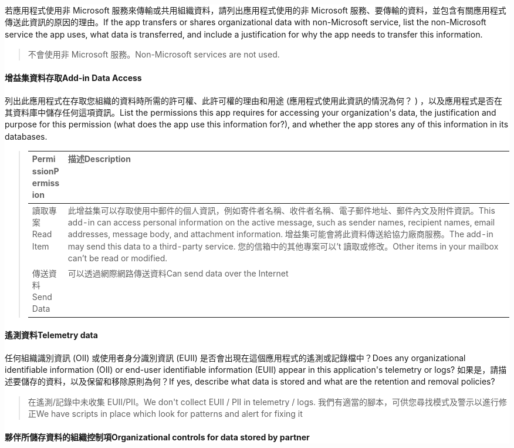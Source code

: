 <span data-ttu-id="8c35b-167">若應用程式使用非 Microsoft 服務來傳輸或共用組織資料，請列出應用程式使用的非 Microsoft 服務、要傳輸的資料，並包含有關應用程式傳送此資訊的原因的理由。</span><span class="sxs-lookup"><span data-stu-id="8c35b-167">If the app transfers or shares organizational data with non-Microsoft service, list the non-Microsoft service the app uses, what data is transferred, and include a justification for why the app needs to transfer this information.</span></span>

><span data-ttu-id="8c35b-168">不會使用非 Microsoft 服務。</span><span class="sxs-lookup"><span data-stu-id="8c35b-168">Non-Microsoft services are not used.</span></span>



#### <a name="add-in-data-access"></a><span data-ttu-id="8c35b-169">增益集資料存取</span><span class="sxs-lookup"><span data-stu-id="8c35b-169">Add-in Data Access</span></span>

<span data-ttu-id="8c35b-170">列出此應用程式在存取您組織的資料時所需的許可權、此許可權的理由和用途 (應用程式使用此資訊的情況為何？ ) ，以及應用程式是否在其資料庫中儲存任何這項資訊。</span><span class="sxs-lookup"><span data-stu-id="8c35b-170">List the permissions this app requires for accessing your organization's data, the justification and purpose for this permission (what does the app use this information for?), and whether the app stores any of this information in its databases.</span></span>

>| <span data-ttu-id="8c35b-171">**Permission**</span><span class="sxs-lookup"><span data-stu-id="8c35b-171">**Permission**</span></span>  | <span data-ttu-id="8c35b-172">**描述**</span><span class="sxs-lookup"><span data-stu-id="8c35b-172">**Description**</span></span> |
>|:----------------|:----------------|
>| <span data-ttu-id="8c35b-173">讀取專案</span><span class="sxs-lookup"><span data-stu-id="8c35b-173">Read Item</span></span> | <span data-ttu-id="8c35b-174">此增益集可以存取使用中郵件的個人資訊，例如寄件者名稱、收件者名稱、電子郵件地址、郵件內文及附件資訊。</span><span class="sxs-lookup"><span data-stu-id="8c35b-174">This add-in can access personal information on the active message, such as sender names, recipient names, email addresses, message body, and attachment information.</span></span> <span data-ttu-id="8c35b-175">增益集可能會將此資料傳送給協力廠商服務。</span><span class="sxs-lookup"><span data-stu-id="8c35b-175">The add-in may send this data to a third-party service.</span></span> <span data-ttu-id="8c35b-176">您的信箱中的其他專案可以&#8217;t 讀取或修改。</span><span class="sxs-lookup"><span data-stu-id="8c35b-176">Other items in your mailbox can&#8217;t be read or modified.</span></span> |
>| <span data-ttu-id="8c35b-177">傳送資料</span><span class="sxs-lookup"><span data-stu-id="8c35b-177">Send Data</span></span> | <span data-ttu-id="8c35b-178">可以透過網際網路傳送資料</span><span class="sxs-lookup"><span data-stu-id="8c35b-178">Can send data over the Internet</span></span> |

#### <a name="telemetry-data"></a><span data-ttu-id="8c35b-179">遙測資料</span><span class="sxs-lookup"><span data-stu-id="8c35b-179">Telemetry data</span></span>

<span data-ttu-id="8c35b-180">任何組織識別資訊 (OII) 或使用者身分識別資訊 (EUII) 是否會出現在這個應用程式的遙測或記錄檔中？</span><span class="sxs-lookup"><span data-stu-id="8c35b-180">Does any organizational identifiable information (OII) or end-user identifiable information (EUII) appear in this application's telemetry or logs?</span></span> <span data-ttu-id="8c35b-181">如果是，請描述要儲存的資料，以及保留和移除原則為何？</span><span class="sxs-lookup"><span data-stu-id="8c35b-181">If yes, describe what data is stored and what are the retention and removal policies?</span></span>

><span data-ttu-id="8c35b-182">在遙測/記錄中未收集 EUII/PII。</span><span class="sxs-lookup"><span data-stu-id="8c35b-182">We don't collect EUII / PII in telemetry / logs.</span></span> <span data-ttu-id="8c35b-183">我們有適當的腳本，可供您尋找模式及警示以進行修正</span><span class="sxs-lookup"><span data-stu-id="8c35b-183">We have scripts in place which look for patterns and alert for fixing it</span></span>

#### <a name="organizational-controls-for-data-stored-by-partner"></a><span data-ttu-id="8c35b-184">夥伴所儲存資料的組織控制項</span><span class="sxs-lookup"><span data-stu-id="8c35b-184">Organizational controls for data stored by partner</span></span>
